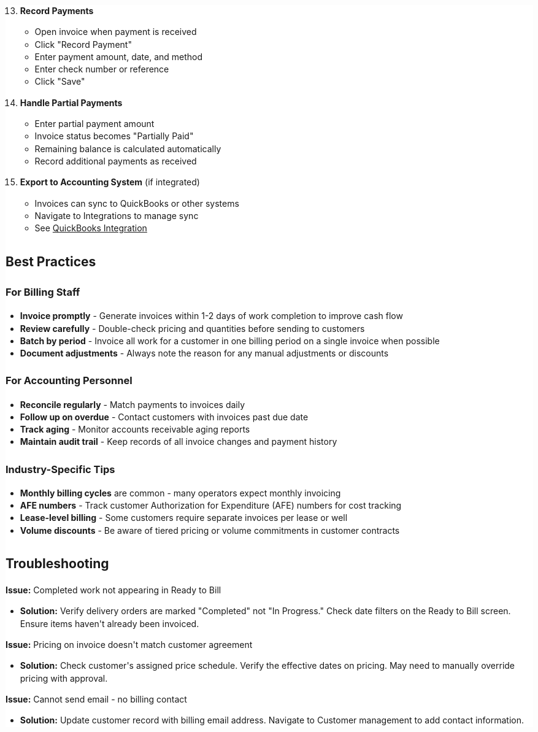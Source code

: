 13. **Record Payments**
    * Open invoice when payment is received
    * Click "Record Payment"
    * Enter payment amount, date, and method
    * Enter check number or reference
    * Click "Save"

14. **Handle Partial Payments**
    * Enter partial payment amount
    * Invoice status becomes "Partially Paid"
    * Remaining balance is calculated automatically
    * Record additional payments as received

15. **Export to Accounting System** (if integrated)
    * Invoices can sync to QuickBooks or other systems
    * Navigate to Integrations to manage sync
    * See [QuickBooks Integration](../../System/QBAuthenticationSessions.md)

## Best Practices

### For Billing Staff
* **Invoice promptly** - Generate invoices within 1-2 days of work completion to improve cash flow
* **Review carefully** - Double-check pricing and quantities before sending to customers
* **Batch by period** - Invoice all work for a customer in one billing period on a single invoice when possible
* **Document adjustments** - Always note the reason for any manual adjustments or discounts

### For Accounting Personnel
* **Reconcile regularly** - Match payments to invoices daily
* **Follow up on overdue** - Contact customers with invoices past due date
* **Track aging** - Monitor accounts receivable aging reports
* **Maintain audit trail** - Keep records of all invoice changes and payment history

### Industry-Specific Tips
* **Monthly billing cycles** are common - many operators expect monthly invoicing
* **AFE numbers** - Track customer Authorization for Expenditure (AFE) numbers for cost tracking
* **Lease-level billing** - Some customers require separate invoices per lease or well
* **Volume discounts** - Be aware of tiered pricing or volume commitments in customer contracts

## Troubleshooting

**Issue:** Completed work not appearing in Ready to Bill
* **Solution:** Verify delivery orders are marked "Completed" not "In Progress." Check date filters on the Ready to Bill screen. Ensure items haven't already been invoiced.

**Issue:** Pricing on invoice doesn't match customer agreement
* **Solution:** Check customer's assigned price schedule. Verify the effective dates on pricing. May need to manually override pricing with approval.

**Issue:** Cannot send email - no billing contact
* **Solution:** Update customer record with billing email address. Navigate to Customer management to add contact information.
